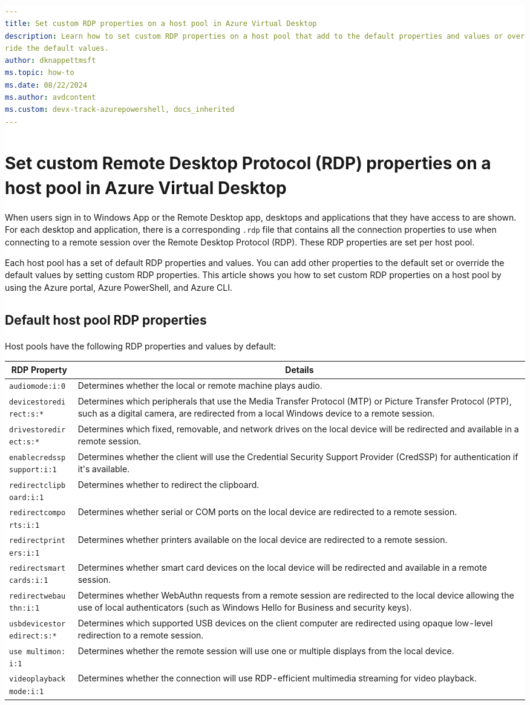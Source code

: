 ```yaml
---
title: Set custom RDP properties on a host pool in Azure Virtual Desktop
description: Learn how to set custom RDP properties on a host pool that add to the default properties and values or override the default values.
author: dknappettmsft
ms.topic: how-to
ms.date: 08/22/2024
ms.author: avdcontent
ms.custom: devx-track-azurepowershell, docs_inherited
---
```


# Set custom Remote Desktop Protocol (RDP) properties on a host pool in Azure Virtual Desktop

When users sign in to Windows App or the Remote Desktop app, desktops and applications that they have access to are shown. For each desktop and application, there is a corresponding `.rdp` file that contains all the connection properties to use when connecting to a remote session over the Remote Desktop Protocol (RDP). These RDP properties are set per host pool.

Each host pool has a set of default RDP properties and values. You can add other properties to the default set or override the default values by setting custom RDP properties. This article shows you how to set custom RDP properties on a host pool by using the Azure portal, Azure PowerShell, and Azure CLI. 

## Default host pool RDP properties

Host pools have the following RDP properties and values by default:

| RDP Property | Details |
|--|--|
| `audiomode:i:0` | Determines whether the local or remote machine plays audio. |
| `devicestoredirect:s:*` | Determines which peripherals that use the Media Transfer Protocol (MTP) or Picture Transfer Protocol (PTP), such as a digital camera, are redirected from a local Windows device to a remote session. |
| `drivestoredirect:s:*` | Determines which fixed, removable, and network drives on the local device will be redirected and available in a remote session. |
| `enablecredsspsupport:i:1` | Determines whether the client will use the Credential Security Support Provider (CredSSP) for authentication if it's available. |
| `redirectclipboard:i:1` | Determines whether to redirect the clipboard. |
| `redirectcomports:i:1` | Determines whether serial or COM ports on the local device are redirected to a remote session. |
| `redirectprinters:i:1` | Determines whether printers available on the local device are redirected to a remote session. |
| `redirectsmartcards:i:1` | Determines whether smart card devices on the local device will be redirected and available in a remote session. |
| `redirectwebauthn:i:1` | Determines whether WebAuthn requests from a remote session are redirected to the local device allowing the use of local authenticators (such as Windows Hello for Business and security keys). |
| `usbdevicestoredirect:s:*` | Determines which supported USB devices on the client computer are redirected using opaque low-level redirection to a remote session. |
| `use multimon:i:1` | Determines whether the remote session will use one or multiple displays from the local device. |
| `videoplaybackmode:i:1` | Determines whether the connection will use RDP-efficient multimedia streaming for video playback. |
